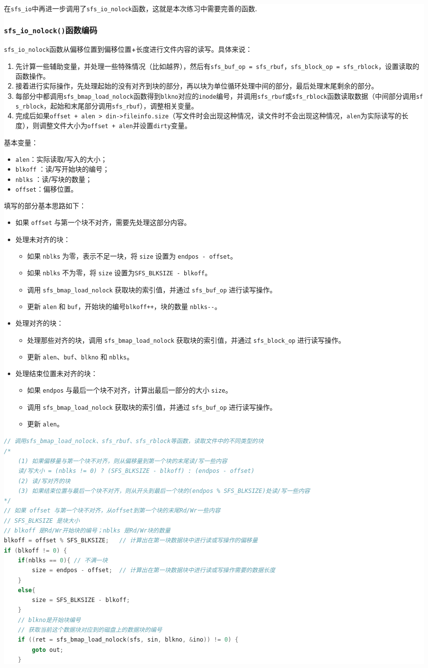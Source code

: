 在`sfs_io`中再进一步调用了`sfs_io_nolock`函数，这就是本次练习中需要完善的函数.

### `sfs_io_nolock()`函数编码

`sfs_io_nolock`函数从偏移位置到偏移位置+长度进行文件内容的读写。具体来说：

1. 先计算一些辅助变量，并处理一些特殊情况（比如越界），然后有`sfs_buf_op = sfs_rbuf`，`sfs_block_op = sfs_rblock`，设置读取的函数操作。
2. 接着进行实际操作，先处理起始的没有对齐到块的部分，再以块为单位循环处理中间的部分，最后处理末尾剩余的部分。
3. 每部分中都调用`sfs_bmap_load_nolock`函数得到`blkno`对应的`inode`编号，并调用`sfs_rbuf`或`sfs_rblock`函数读取数据（中间部分调用`sfs_rblock`，起始和末尾部分调用`sfs_rbuf`），调整相关变量。
4. 完成后如果`offset + alen > din->fileinfo.size`（写文件时会出现这种情况，读文件时不会出现这种情况，`alen`为实际读写的长度），则调整文件大小为`offset + alen`并设置`dirty`变量。

基本变量：

- `alen`：实际读取/写入的大小；
- `blkoff` ：读/写开始块的编号；
- `nblks` ：读/写块的数量；
- `offset`：偏移位置。

填写的部分基本思路如下：

- 如果 `offset` 与第一个块不对齐，需要先处理这部分内容。

- 处理未对齐的块：

  - 如果 `nblks` 为零，表示不足一块，将 `size` 设置为 `endpos - offset`。

  - 如果 `nblks` 不为零，将 `size` 设置为`SFS_BLKSIZE - blkoff`。

  - 调用 `sfs_bmap_load_nolock` 获取块的索引值，并通过 `sfs_buf_op` 进行读写操作。

  - 更新 `alen` 和 `buf`，开始块的编号`blkoff++`，块的数量 `nblks--`。

- 处理对齐的块：

  - 处理那些对齐的块，调用 `sfs_bmap_load_nolock` 获取块的索引值，并通过 `sfs_block_op` 进行读写操作。

  - 更新 `alen`、`buf`、`blkno` 和 `nblks`。

- 处理结束位置未对齐的块：

  - 如果 `endpos` 与最后一个块不对齐，计算出最后一部分的大小 `size`。

  - 调用 `sfs_bmap_load_nolock` 获取块的索引值，并通过 `sfs_buf_op` 进行读写操作。

  - 更新 `alen`。

```c
// 调用sfs_bmap_load_nolock、sfs_rbuf、sfs_rblock等函数，读取文件中的不同类型的块
/*
	(1) 如果偏移量与第一个块不对齐，则从偏移量到第一个块的末尾读/写一些内容
	读/写大小 = (nblks != 0) ? (SFS_BLKSIZE - blkoff) : (endpos - offset)
	(2) 读/写对齐的块
	(3) 如果结束位置与最后一个块不对齐，则从开头到最后一个块的(endpos % SFS_BLKSIZE)处读/写一些内容
*/
// 如果 offset 与第一个块不对齐，从offset到第一个块的末尾Rd/Wr一些内容
// SFS_BLKSIZE 是块大小
// blkoff 是Rd/Wr开始块的编号；nblks 是Rd/Wr块的数量
blkoff = offset % SFS_BLKSIZE;   // 计算出在第一块数据块中进行读或写操作的偏移量
if (blkoff != 0) {
    if(nblks == 0){ // 不满一块
        size = endpos - offset;  // 计算出在第一块数据块中进行读或写操作需要的数据长度
    }
    else{
        size = SFS_BLKSIZE - blkoff;
    }
    // blkno是开始块编号
    // 获取当前这个数据块对应到的磁盘上的数据块的编号
    if ((ret = sfs_bmap_load_nolock(sfs, sin, blkno, &ino)) != 0) {
        goto out;
    }
```